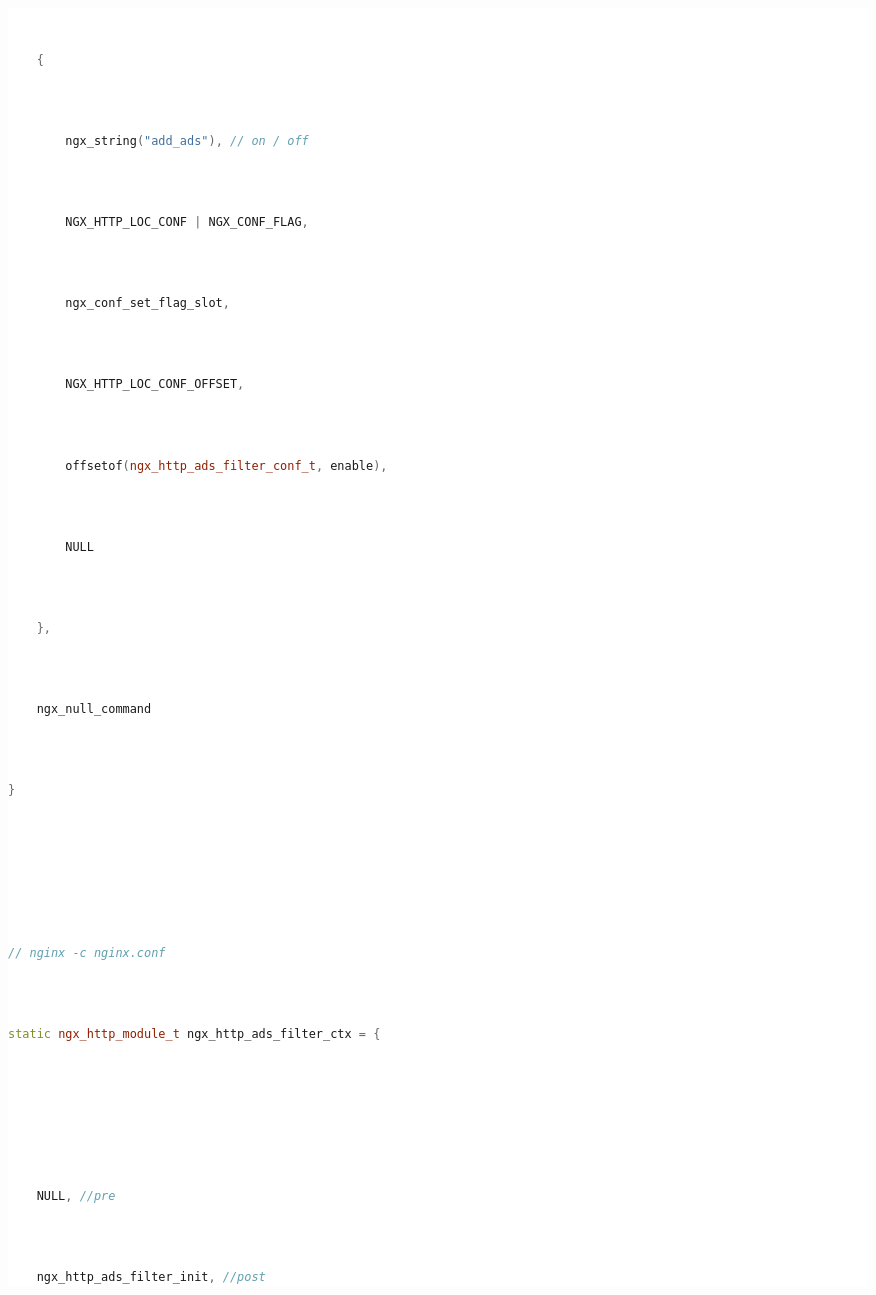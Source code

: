 ```cpp


    {



        ngx_string("add_ads"), // on / off



        NGX_HTTP_LOC_CONF | NGX_CONF_FLAG,



        ngx_conf_set_flag_slot,



        NGX_HTTP_LOC_CONF_OFFSET,



        offsetof(ngx_http_ads_filter_conf_t, enable),



        NULL



    },



    ngx_null_command



}



 



// nginx -c nginx.conf



static ngx_http_module_t ngx_http_ads_filter_ctx = {



 



    NULL, //pre



    ngx_http_ads_filter_init, //post
```